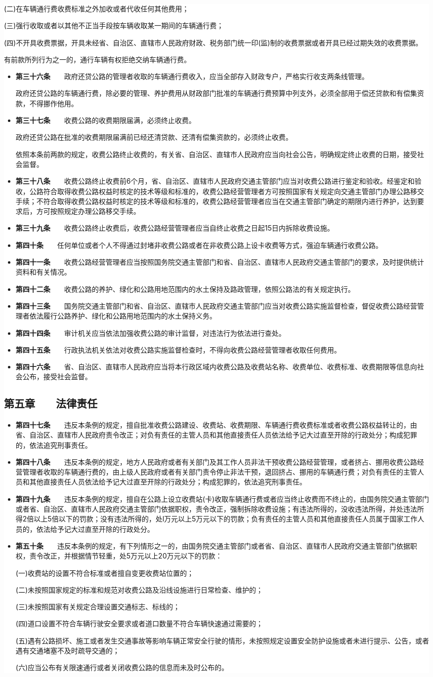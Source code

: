   (二)在车辆通行费收费标准之外加收或者代收任何其他费用；

  (三)强行收取或者以其他不正当手段按车辆收取某一期间的车辆通行费；

  (四)不开具收费票据，开具未经省、自治区、直辖市人民政府财政、税务部门统一印(监)制的收费票据或者开具已经过期失效的收费票据。

  有前款所列行为之一的，通行车辆有权拒绝交纳车辆通行费。

- **第三十六条**　　政府还贷公路的管理者收取的车辆通行费收入，应当全部存入财政专户，严格实行收支两条线管理。

  政府还贷公路的车辆通行费，除必要的管理、养护费用从财政部门批准的车辆通行费预算中列支外，必须全部用于偿还贷款和有偿集资款，不得挪作他用。

- **第三十七条**　　收费公路的收费期限届满，必须终止收费。

  政府还贷公路在批准的收费期限届满前已经还清贷款、还清有偿集资款的，必须终止收费。

  依照本条前两款的规定，收费公路终止收费的，有关省、自治区、直辖市人民政府应当向社会公告，明确规定终止收费的日期，接受社会监督。

- **第三十八条**　　收费公路终止收费前6个月，省、自治区、直辖市人民政府交通主管部门应当对收费公路进行鉴定和验收。经鉴定和验收，公路符合取得收费公路权益时核定的技术等级和标准的，收费公路经营管理者方可按照国家有关规定向交通主管部门办理公路移交手续；不符合取得收费公路权益时核定的技术等级和标准的，收费公路经营管理者应当在交通主管部门确定的期限内进行养护，达到要求后，方可按照规定办理公路移交手续。

- **第三十九条**　　收费公路终止收费后，收费公路经营管理者应当自终止收费之日起15日内拆除收费设施。

- **第四十条**　　任何单位或者个人不得通过封堵非收费公路或者在非收费公路上设卡收费等方式，强迫车辆通行收费公路。

- **第四十一条**　　收费公路经营管理者应当按照国务院交通主管部门和省、自治区、直辖市人民政府交通主管部门的要求，及时提供统计资料和有关情况。

- **第四十二条**　　收费公路的养护、绿化和公路用地范围内的水土保持及路政管理，依照公路法的有关规定执行。

- **第四十三条**　　国务院交通主管部门和省、自治区、直辖市人民政府交通主管部门应当对收费公路实施监督检查，督促收费公路经营管理者依法履行公路养护、绿化和公路用地范围内的水土保持义务。

- **第四十四条**　　审计机关应当依法加强收费公路的审计监督，对违法行为依法进行查处。

- **第四十五条**　　行政执法机关依法对收费公路实施监督检查时，不得向收费公路经营管理者收取任何费用。

- **第四十六条**　　省、自治区、直辖市人民政府应当将本行政区域内收费公路及收费站名称、收费单位、收费标准、收费期限等信息向社会公布，接受社会监督。

## 第五章　　法律责任

- **第四十七条**　　违反本条例的规定，擅自批准收费公路建设、收费站、收费期限、车辆通行费收费标准或者收费公路权益转让的，由省、自治区、直辖市人民政府责令改正；对负有责任的主管人员和其他直接责任人员依法给予记大过直至开除的行政处分；构成犯罪的，依法追究刑事责任。

- **第四十八条**　　违反本条例的规定，地方人民政府或者有关部门及其工作人员非法干预收费公路经营管理，或者挤占、挪用收费公路经营管理者收取的车辆通行费的，由上级人民政府或者有关部门责令停止非法干预，退回挤占、挪用的车辆通行费；对负有责任的主管人员和其他直接责任人员依法给予记大过直至开除的行政处分；构成犯罪的，依法追究刑事责任。

- **第四十九条**　　违反本条例的规定，擅自在公路上设立收费站(卡)收取车辆通行费或者应当终止收费而不终止的，由国务院交通主管部门或者省、自治区、直辖市人民政府交通主管部门依据职权，责令改正，强制拆除收费设施；有违法所得的，没收违法所得，并处违法所得2倍以上5倍以下的罚款；没有违法所得的，处l万元以上5万元以下的罚款；负有责任的主管人员和其他直接责任人员属于国家工作人员的，依法给予记大过直至开除的行政处分。

- **第五十条**　　违反本条例的规定，有下列情形之一的，由国务院交通主管部门或者省、自治区、直辖市人民政府交通主管部门依据职权，责令改正，并根据情节轻重，处5万元以上20万元以下的罚款：

  (一)收费站的设置不符合标准或者擅自变更收费站位置的；

  (二)未按照国家规定的标准和规范对收费公路及沿线设施进行日常检查、维护的；

  (三)未按照国家有关规定合理设置交通标志、标线的；

  (四)道口设置不符合车辆行驶安全要求或者道口数量不符合车辆快速通过需要的；

  (五)遇有公路损坏、施工或者发生交通事故等影响车辆正常安全行驶的情形，未按照规定设置安全防护设施或者未进行提示、公告，或者遇有交通堵塞不及时疏导交通的；

  (六)应当公布有关限速通行或者关闭收费公路的信息而未及时公布的。
